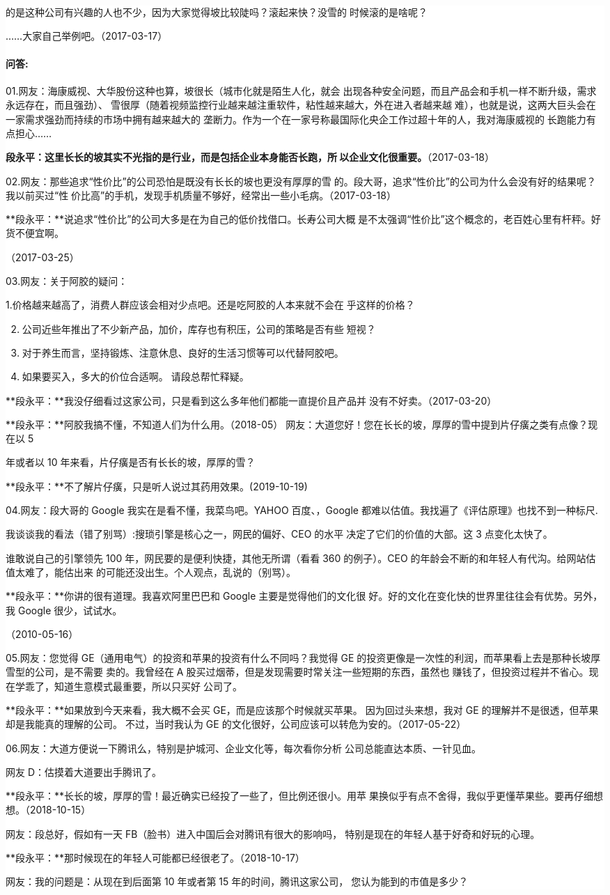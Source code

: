 的是这种公司有兴趣的人也不少，因为大家觉得坡比较陡吗？滚起来快？没雪的 时候滚的是啥呢？

……大家自己举例吧。（2017-03-17）

#### 问答:

01.网友：海康威视、大华股份这种也算，坡很长（城市化就是陌生人化，就会 出现各种安全问题，而且产品会和手机一样不断升级，需求永远存在，而且强劲）、 雪很厚（随着视频监控行业越来越注重软件，粘性越来越大，外在进入者越来越 难），也就是说，这两大巨头会在一家需求强劲而持续的市场中拥有越来越大的 垄断力。作为一个在一家号称最国际化央企工作过超十年的人，我对海康威视的 长跑能力有点担心……

**段永平：这里长长的坡其实不光指的是行业，而是包括企业本身能否长跑，所 以企业文化很重要。**（2017-03-18）

02.网友：那些追求“性价比”的公司恐怕是既没有长长的坡也更没有厚厚的雪 的。段大哥，追求“性价比”的公司为什么会没有好的结果呢？我以前买过“性 价比高”的手机，发现手机质量不够好，经常出一些小毛病。（2017-03-18）

**段永平：**说追求“性价比”的公司大多是在为自己的低价找借口。长寿公司大概 是不太强调“性价比”这个概念的，老百姓心里有杆秤。好货不便宜啊。

（2017-03-25）

03.网友：关于阿胶的疑问：

1.价格越来越高了，消费人群应该会相对少点吧。还是吃阿胶的人本来就不会在 乎这样的价格？

2. 公司近些年推出了不少新产品，加价，库存也有积压，公司的策略是否有些 短视？

3. 对于养生而言，坚持锻炼、注意休息、良好的生活习惯等可以代替阿胶吧。

4. 如果要买入，多大的价位合适啊。 请段总帮忙释疑。

**段永平：**我没仔细看过这家公司，只是看到这么多年他们都能一直提价且产品并 没有不好卖。（2017-03-20）

**段永平：**阿胶我搞不懂，不知道人们为什么用。（2018-05） 网友：大道您好！您在长长的坡，厚厚的雪中提到片仔癀之类有点像？现在以 5

年或者以 10 年来看，片仔癀是否有长长的坡，厚厚的雪？ 

**段永平：**不了解片仔癀，只是听人说过其药用效果。\(2019-10-19\)

04.网友：段大哥的 Google 我实在是看不懂，我菜鸟吧。YAHOO 百度、，Google 都难以估值。我找遍了《评估原理》也找不到一种标尺.  


我谈谈我的看法（错了别骂）:搜琐引擎是核心之一，网民的偏好、CEO 的水平 决定了它们的价值的大部。这 3 点变化太快了。

谁敢说自己的引擎领先 100 年，网民要的是便利快捷，其他无所谓（看看 360 的例子）。CEO 的年龄会不断的和年轻人有代沟。给网站估值太难了，能估出来 的可能还没出生。个人观点，乱说的（别骂）。

**段永平：**你讲的很有道理。我喜欢阿里巴巴和 Google 主要是觉得他们的文化很 好。好的文化在变化快的世界里往往会有优势。另外，我 Google 很少，试试水。

（2010-05-16）

05.网友：您觉得 GE（通用电气）的投资和苹果的投资有什么不同吗？我觉得 GE 的投资更像是一次性的利润，而苹果看上去是那种长坡厚雪型的公司，是不需要 卖的。我曾经在 A 股买过烟蒂，但是发现需要时常关注一些短期的东西，虽然也 赚钱了，但投资过程并不省心。现在学乖了，知道生意模式最重要，所以只买好 公司了。

**段永平：**如果放到今天来看，我大概不会买 GE，而是应该那个时候就买苹果。 因为回过头来想，我对 GE 的理解并不是很透，但苹果却是我能真的理解的公司。 不过，当时我认为 GE 的文化很好，公司应该可以转危为安的。（2017-05-22）

06.网友：大道方便说一下腾讯么，特别是护城河、企业文化等，每次看你分析 公司总能直达本质、一针见血。

网友 D：估摸着大道要出手腾讯了。

**段永平：**长长的坡，厚厚的雪！最近确实已经投了一些了，但比例还很小。用苹 果换似乎有点不舍得，我似乎更懂苹果些。要再仔细想想。（2018-10-15）

网友：段总好，假如有一天 FB（脸书）进入中国后会对腾讯有很大的影响吗， 特别是现在的年轻人基于好奇和好玩的心理。

**段永平：**那时候现在的年轻人可能都已经很老了。（2018-10-17）

网友：我的问题是：从现在到后面第 10 年或者第 15 年的时间，腾讯这家公司， 您认为能到的市值是多少？
